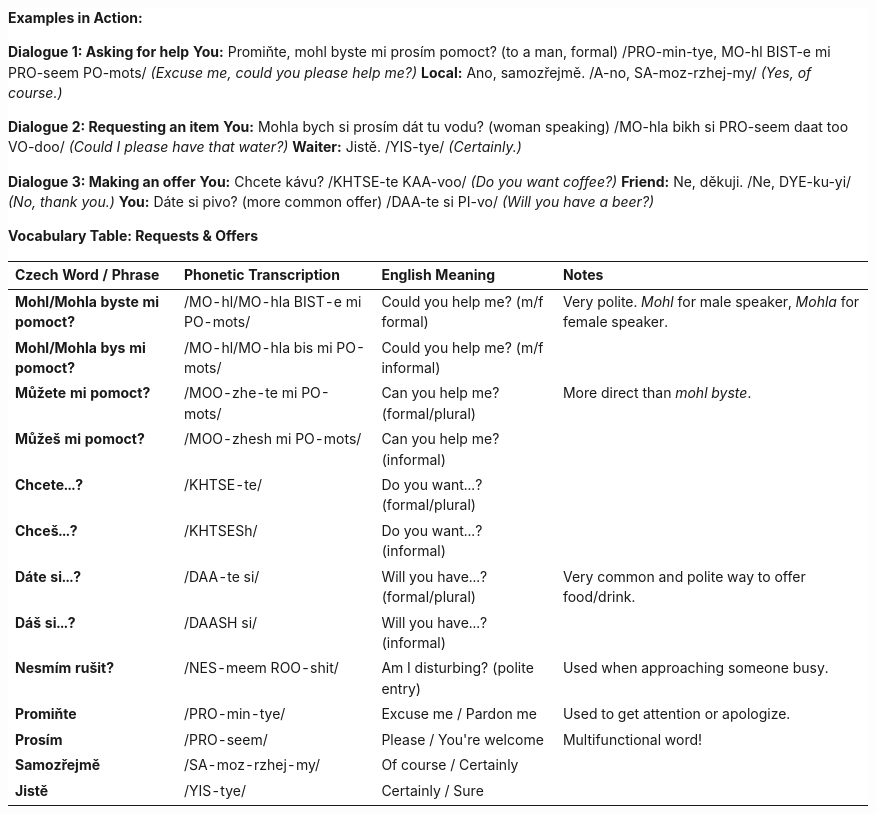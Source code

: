 **Examples in Action:**

**Dialogue 1: Asking for help**
**You:** Promiňte, mohl byste mi prosím pomoct? (to a man, formal)
/PRO-min-tye, MO-hl BIST-e mi PRO-seem PO-mots/
_(Excuse me, could you please help me?)_
**Local:** Ano, samozřejmě.
/A-no, SA-moz-rzhej-my/
_(Yes, of course.)_

**Dialogue 2: Requesting an item**
**You:** Mohla bych si prosím dát tu vodu? (woman speaking)
/MO-hla bikh si PRO-seem daat too VO-doo/
_(Could I please have that water?)_
**Waiter:** Jistě.
/YIS-tye/
_(Certainly.)_

**Dialogue 3: Making an offer**
**You:** Chcete kávu?
/KHTSE-te KAA-voo/
_(Do you want coffee?)_
**Friend:** Ne, děkuji.
/Ne, DYE-ku-yi/
_(No, thank you.)_
**You:** Dáte si pivo? (more common offer)
/DAA-te si PI-vo/
_(Will you have a beer?)_

**Vocabulary Table: Requests & Offers**

| Czech Word / Phrase             | Phonetic Transcription           | English Meaning                   | Notes                                                             |
| :------------------------------ | :------------------------------- | :-------------------------------- | :---------------------------------------------------------------- |
| **Mohl/Mohla byste mi pomoct?** | /MO-hl/MO-hla BIST-e mi PO-mots/ | Could you help me? (m/f formal)   | Very polite. _Mohl_ for male speaker, _Mohla_ for female speaker. |
| **Mohl/Mohla bys mi pomoct?**   | /MO-hl/MO-hla bis mi PO-mots/    | Could you help me? (m/f informal) |                                                                   |
| **Můžete mi pomoct?**           | /MOO-zhe-te mi PO-mots/          | Can you help me? (formal/plural)  | More direct than _mohl byste_.                                    |
| **Můžeš mi pomoct?**            | /MOO-zhesh mi PO-mots/           | Can you help me? (informal)       |                                                                   |
| **Chcete...?**                  | /KHTSE-te/                       | Do you want...? (formal/plural)   |                                                                   |
| **Chceš...?**                   | /KHTSESh/                        | Do you want...? (informal)        |                                                                   |
| **Dáte si...?**                 | /DAA-te si/                      | Will you have...? (formal/plural) | Very common and polite way to offer food/drink.                   |
| **Dáš si...?**                  | /DAASH si/                       | Will you have...? (informal)      |                                                                   |
| **Nesmím rušit?**               | /NES-meem ROO-shit/              | Am I disturbing? (polite entry)   | Used when approaching someone busy.                               |
| **Promiňte**                    | /PRO-min-tye/                    | Excuse me / Pardon me             | Used to get attention or apologize.                               |
| **Prosím**                      | /PRO-seem/                       | Please / You're welcome           | Multifunctional word!                                             |
| **Samozřejmě**                  | /SA-moz-rzhej-my/                | Of course / Certainly             |                                                                   |
| **Jistě**                       | /YIS-tye/                        | Certainly / Sure                  |                                                                   |
